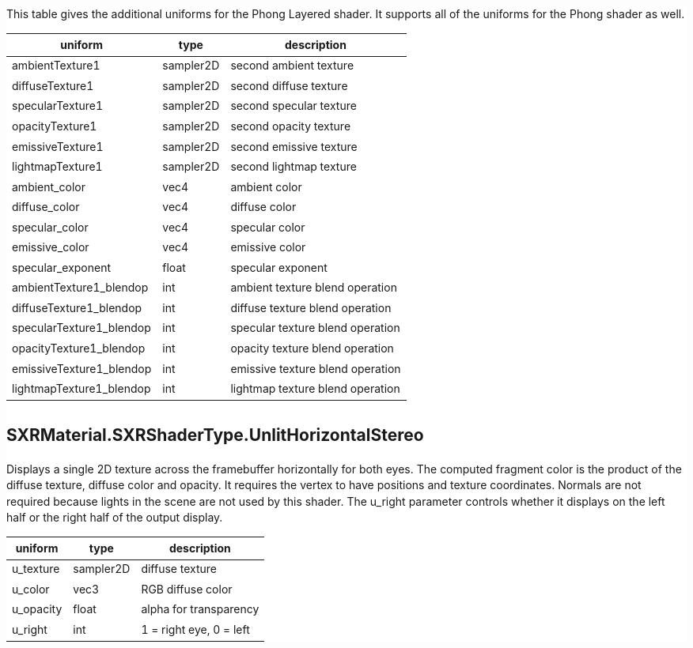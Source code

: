 This table gives the additional uniforms for the Phong Layered shader. It supports all of the uniforms for the Phong shader as well.

|uniform | type | description |
|--------|------|-------------|
|ambientTexture1  | sampler2D  | second ambient texture |
|diffuseTexture1   | sampler2D  | second diffuse texture |
|specularTexture1  | sampler2D  | second specular texture |
|opacityTexture1   | sampler2D  | second opacity texture |
|emissiveTexture1  | sampler2D  | second emissive texture |
|lightmapTexture1  | sampler2D  | second lightmap texture |
|ambient_color    | vec4       | ambient color |
|diffuse_color    | vec4       | diffuse color |
|specular_color   | vec4       | specular color |
|emissive_color   | vec4       | emissive color |
|specular_exponent | float     | specular exponent |
|ambientTexture1_blendop  | int  | ambient texture blend operation |
|diffuseTexture1_blendop   | int  | diffuse texture blend operation |
|specularTexture1_blendop  | int  | specular texture blend operation |
|opacityTexture1_blendop   | int  | opacity texture blend operation |
|emissiveTexture1_blendop  | int  | emissive texture blend operation |
|lightmapTexture1_blendop  | int  | lightmap texture blend operation |

## SXRMaterial.SXRShaderType.UnlitHorizontalStereo

Displays a single 2D texture across the framebuffer horizontally for both eyes. The computed fragment color is the product of the diffuse texture, diffuse color and opacity. It requires the vertex to have positions and texture coordinates. Normals are not required because lights in the scene are not used by this shader. The u_right parameter controls whether it displays on the left half or the right half of the output display.

|uniform |	type |	description|
|-|-|-|
|u_texture|	sampler2D |	diffuse texture|
|u_color |	vec3 |	RGB diffuse color|
|u_opacity|	float |	alpha for transparency|
|u_right|	int |	1 = right eye, 0 = left|
